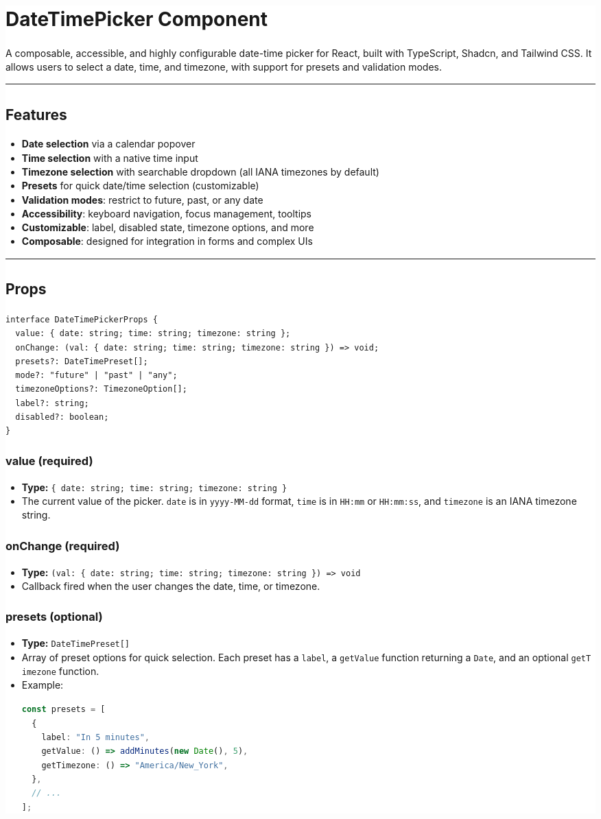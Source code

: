# DateTimePicker Component

A composable, accessible, and highly configurable date-time picker for React, built with TypeScript, Shadcn, and Tailwind CSS. It allows users to select a date, time, and timezone, with support for presets and validation modes.

---

## Features

- **Date selection** via a calendar popover
- **Time selection** with a native time input
- **Timezone selection** with searchable dropdown (all IANA timezones by default)
- **Presets** for quick date/time selection (customizable)
- **Validation modes**: restrict to future, past, or any date
- **Accessibility**: keyboard navigation, focus management, tooltips
- **Customizable**: label, disabled state, timezone options, and more
- **Composable**: designed for integration in forms and complex UIs

---

## Props

```
interface DateTimePickerProps {
  value: { date: string; time: string; timezone: string };
  onChange: (val: { date: string; time: string; timezone: string }) => void;
  presets?: DateTimePreset[];
  mode?: "future" | "past" | "any";
  timezoneOptions?: TimezoneOption[];
  label?: string;
  disabled?: boolean;
}
```

### value (required)

- **Type:** `{ date: string; time: string; timezone: string }`
- The current value of the picker. `date` is in `yyyy-MM-dd` format, `time` is in `HH:mm` or `HH:mm:ss`, and `timezone` is an IANA timezone string.

### onChange (required)

- **Type:** `(val: { date: string; time: string; timezone: string }) => void`
- Callback fired when the user changes the date, time, or timezone.

### presets (optional)

- **Type:** `DateTimePreset[]`
- Array of preset options for quick selection. Each preset has a `label`, a `getValue` function returning a `Date`, and an optional `getTimezone` function.
- Example:
  ```ts
  const presets = [
    {
      label: "In 5 minutes",
      getValue: () => addMinutes(new Date(), 5),
      getTimezone: () => "America/New_York",
    },
    // ...
  ];
  ```
